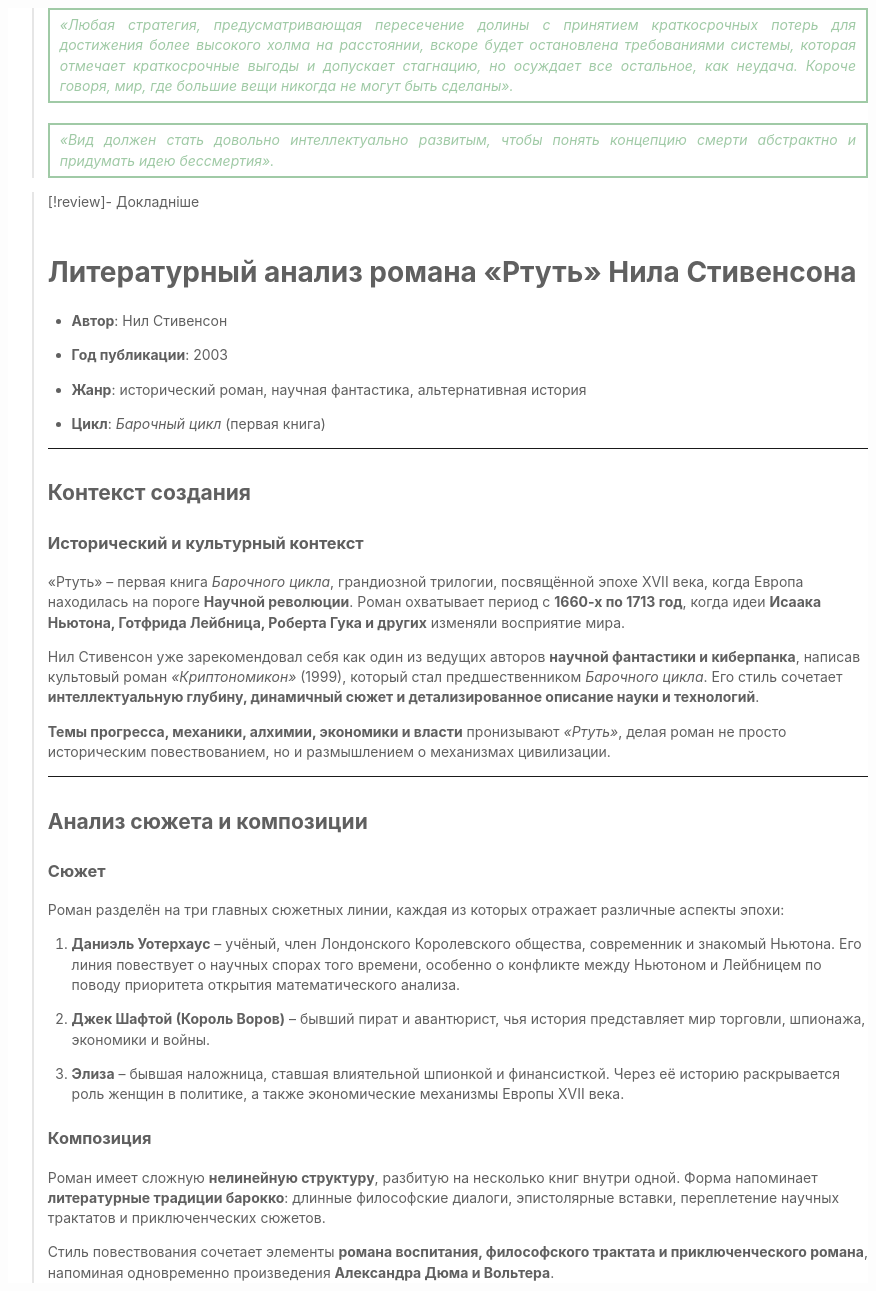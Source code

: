 > <div align="justify" style="border: 2px solid #A0CAA6; padding: 5px 10px; font-style: italic; color: #A0CAA6;">«Любая стратегия, предусматривающая пересечение долины с принятием краткосрочных потерь для достижения более высокого холма на расстоянии, вскоре будет остановлена требованиями системы, которая отмечает краткосрочные выгоды и допускает стагнацию, но осуждает все остальное, как неудача. Короче говоря, мир, где большие вещи никогда не могут быть сделаны».</div><br>
> <div align="justify" style="border: 2px solid #A0CAA6; padding: 5px 10px; font-style: italic; color: #A0CAA6;">«Вид должен стать довольно интеллектуально развитым, чтобы понять концепцию смерти абстрактно и придумать идею бессмертия».</div>

> [!review]- Докладніше
> # **Литературный анализ романа «Ртуть» Нила Стивенсона**
>
> - **Автор**: Нил Стивенсон
>
> - **Год публикации**: 2003
>
> - **Жанр**: исторический роман, научная фантастика, альтернативная история
>
> - **Цикл**: *Барочный цикл* (первая книга)
>
> ---
>
> ## **Контекст создания**
>
> ### **Исторический и культурный контекст**
>
> «Ртуть» – первая книга *Барочного цикла*, грандиозной трилогии, посвящённой эпохе XVII века, когда Европа находилась на пороге **Научной революции**. Роман охватывает период с **1660-х по 1713 год**, когда идеи **Исаака Ньютона, Готфрида Лейбница, Роберта Гука и других** изменяли восприятие мира.
>
> Нил Стивенсон уже зарекомендовал себя как один из ведущих авторов **научной фантастики и киберпанка**, написав культовый роман *«Криптономикон»* (1999), который стал предшественником *Барочного цикла*. Его стиль сочетает **интеллектуальную глубину, динамичный сюжет и детализированное описание науки и технологий**.
>
> **Темы прогресса, механики, алхимии, экономики и власти** пронизывают *«Ртуть»*, делая роман не просто историческим повествованием, но и размышлением о механизмах цивилизации.
>
> ---
>
> ## **Анализ сюжета и композиции**
>
> ### **Сюжет**
>
> Роман разделён на три главных сюжетных линии, каждая из которых отражает различные аспекты эпохи:
>
> 1. **Даниэль Уотерхаус** – учёный, член Лондонского Королевского общества, современник и знакомый Ньютона. Его линия повествует о научных спорах того времени, особенно о конфликте между Ньютоном и Лейбницем по поводу приоритета открытия математического анализа.
>
> 1. **Джек Шафтой (Король Воров)** – бывший пират и авантюрист, чья история представляет мир торговли, шпионажа, экономики и войны.
>
> 1. **Элиза** – бывшая наложница, ставшая влиятельной шпионкой и финансисткой. Через её историю раскрывается роль женщин в политике, а также экономические механизмы Европы XVII века.
>
> ### **Композиция**
>
> Роман имеет сложную **нелинейную структуру**, разбитую на несколько книг внутри одной. Форма напоминает **литературные традиции барокко**: длинные философские диалоги, эпистолярные вставки, переплетение научных трактатов и приключенческих сюжетов.
>
> Стиль повествования сочетает элементы **романа воспитания, философского трактата и приключенческого романа**, напоминая одновременно произведения **Александра Дюма и Вольтера**.